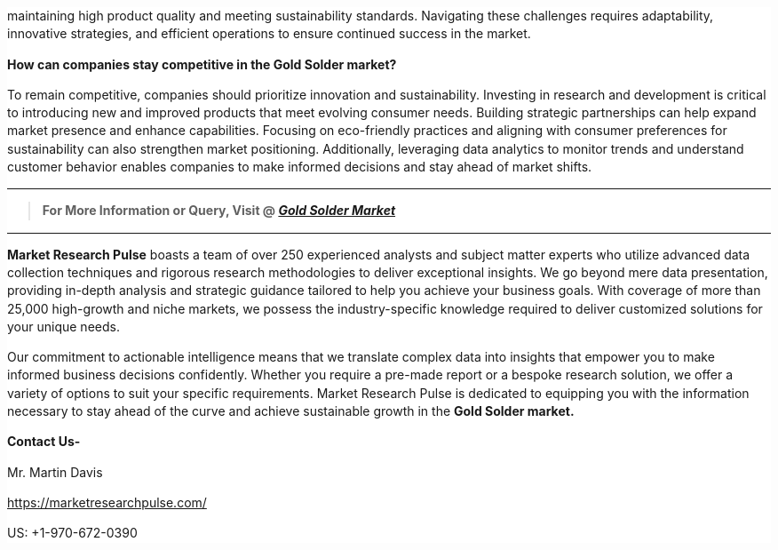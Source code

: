 maintaining high product quality and meeting sustainability standards. Navigating these challenges requires adaptability, innovative strategies, and efficient operations to ensure continued success in the market.</p><p><strong>How can companies stay competitive in the Gold Solder market?</strong></p><p>To remain competitive, companies should prioritize innovation and sustainability. Investing in research and development is critical to introducing new and improved products that meet evolving consumer needs. Building strategic partnerships can help expand market presence and enhance capabilities. Focusing on eco-friendly practices and aligning with consumer preferences for sustainability can also strengthen market positioning. Additionally, leveraging data analytics to monitor trends and understand customer behavior enables companies to make informed decisions and stay ahead of market shifts.</p><hr /><blockquote><p><strong>For More Information or Query, Visit @&nbsp;<em><a href="https://marketresearchpulse.com/report/137408/gold-solder-market?utm_source=Linkedin&utm_medium=0110">Gold Solder Market</a></em></strong></p></blockquote><hr /><p><strong>Market Research Pulse</strong> boasts a team of over 250 experienced analysts and subject matter experts who utilize advanced data collection techniques and rigorous research methodologies to deliver exceptional insights. We go beyond mere data presentation, providing in-depth analysis and strategic guidance tailored to help you achieve your business goals. With coverage of more than 25,000 high-growth and niche markets, we possess the industry-specific knowledge required to deliver customized solutions for your unique needs.</p><p>Our commitment to actionable intelligence means that we translate complex data into insights that empower you to make informed business decisions confidently. Whether you require a pre-made report or a bespoke research solution, we offer a variety of options to suit your specific requirements. Market Research Pulse is dedicated to equipping you with the information necessary to stay ahead of the curve and achieve sustainable growth in the <strong>Gold Solder market.</strong></p><p><strong>Contact Us-</strong></p><p>Mr. Martin Davis</p><p>https://marketresearchpulse.com/</p><p>US: +1-970-672-0390</p>
